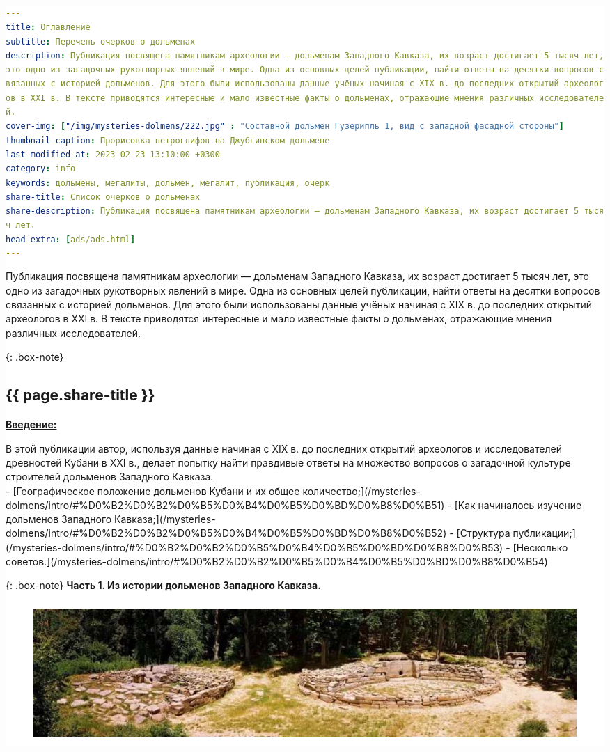 ```yaml
---
title: Оглавление
subtitle: Перечень очерков о дольменах
description: Публикация посвящена памятникам археологии — дольменам Западного Кавказа, их возраст достигает 5 тысяч лет, это одно из загадочных рукотворных явлений в мире. Одна из основных целей публикации, найти ответы на десятки вопросов связанных с историей дольменов. Для этого были использованы данные учёных начиная с ХIХ в. до последних открытий археологов в ХХI в. В тексте приводятся интересные и мало известные факты о дольменах, отражающие мнения различных исследователей.
cover-img: ["/img/mysteries-dolmens/222.jpg" : "Составной дольмен Гузерипль 1, вид с западной фасадной стороны"]
thumbnail-caption: Прорисовка петроглифов на Джубгинском дольмене
last_modified_at: 2023-02-23 13:10:00 +0300
category: info
keywords: дольмены, мегалиты, дольмен, мегалит, публикация, очерк
share-title: Список очерков о дольменах
share-description: Публикация посвящена памятникам археологии — дольменам Западного Кавказа, их возраст достигает 5 тысяч лет.
head-extra: [ads/ads.html]
---
```


Публикация посвящена памятникам археологии — дольменам Западного Кавказа, их возраст достигает 5 тысяч лет, это одно из загадочных рукотворных явлений в мире. Одна из основных целей публикации, найти ответы на десятки вопросов связанных с историей дольменов. Для этого были использованы данные учёных начиная с ХIХ в. до последних открытий археологов в ХХI в. В тексте приводятся интересные и мало известные факты о дольменах, отражающие мнения различных исследователей.


{: .box-note}
## {{ page.share-title }}

[**Введение:**](/mysteries-dolmens/intro/)
<figcaption>В этой публикации автор, используя данные начиная с ХIХ в. до последних открытий археологов и исследователей древностей Кубани в ХХI в., делает попытку найти правдивые ответы на множество вопросов о загадочной культуре строителей дольменов Западного Кавказа.</figcaption>
- [Географическое положение дольменов Кубани и их общее количество;](/mysteries-dolmens/intro/#%D0%B2%D0%B2%D0%B5%D0%B4%D0%B5%D0%BD%D0%B8%D0%B51)
- [Как начиналось изучение дольменов Западного Кавказа;](/mysteries-dolmens/intro/#%D0%B2%D0%B2%D0%B5%D0%B4%D0%B5%D0%BD%D0%B8%D0%B52)
- [Структура публикации;](/mysteries-dolmens/intro/#%D0%B2%D0%B2%D0%B5%D0%B4%D0%B5%D0%BD%D0%B8%D0%B53)
- [Несколько советов.](/mysteries-dolmens/intro/#%D0%B2%D0%B2%D0%B5%D0%B4%D0%B5%D0%BD%D0%B8%D0%B54)

{: .box-note}
**<a name="ch1"></a>Часть 1. Из истории дольменов Западного Кавказа.**

<figure>
	<img src="/img/mysteries-dolmens/in-dex/Megalithic-complex-Jane-1.jpg" alt="Мегалитический комплекс Жане 1" width="854" height="201" title="Мегалитический комплекс Жане 1"/>
</figure>
